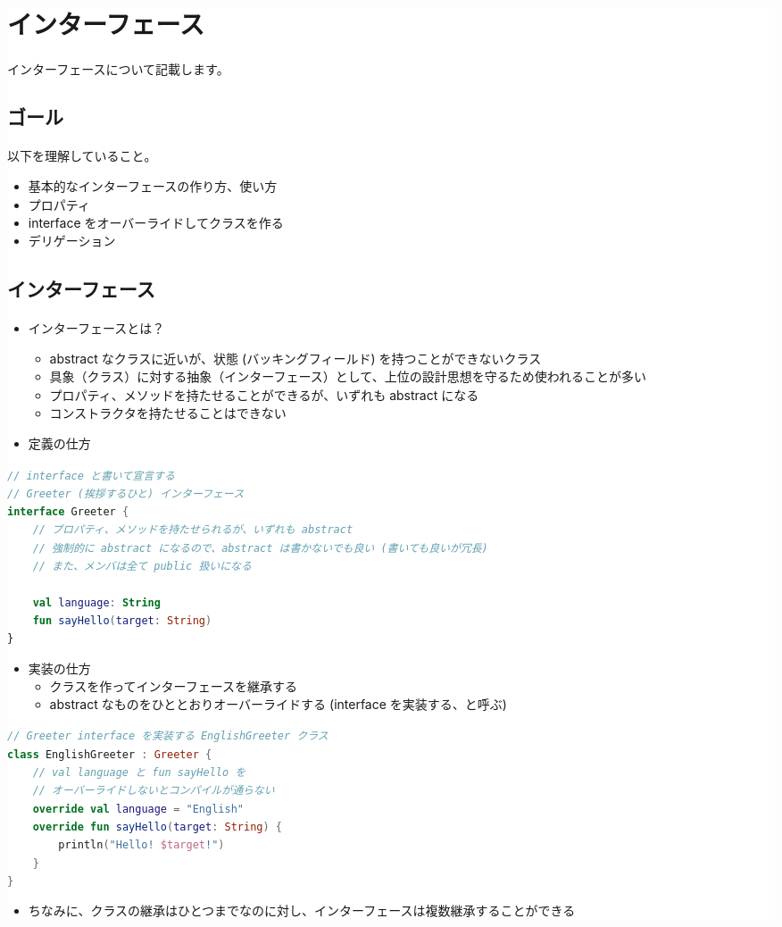 # インターフェース

インターフェースについて記載します。

## ゴール

以下を理解していること。

* 基本的なインターフェースの作り方、使い方
* プロパティ
* interface をオーバーライドしてクラスを作る
* デリゲーション

## インターフェース

* インターフェースとは？
  * abstract なクラスに近いが、状態 (バッキングフィールド) を持つことができないクラス
  * 具象（クラス）に対する抽象（インターフェース）として、上位の設計思想を守るため使われることが多い
  * プロパティ、メソッドを持たせることができるが、いずれも abstract になる
  * コンストラクタを持たせることはできない

* 定義の仕方

```kotlin
// interface と書いて宣言する
// Greeter (挨拶するひと) インターフェース
interface Greeter {
    // プロパティ、メソッドを持たせられるが、いずれも abstract
    // 強制的に abstract になるので、abstract は書かないでも良い (書いても良いが冗長)
    // また、メンバは全て public 扱いになる

    val language: String
    fun sayHello(target: String)
}
```

* 実装の仕方
  * クラスを作ってインターフェースを継承する
  * abstract なものをひととおりオーバーライドする (interface を実装する、と呼ぶ)

```kotlin
// Greeter interface を実装する EnglishGreeter クラス
class EnglishGreeter : Greeter {
    // val language と fun sayHello を
    // オーバーライドしないとコンパイルが通らない
    override val language = "English"
    override fun sayHello(target: String) {
        println("Hello! $target!")
    }
}
```

* ちなみに、クラスの継承はひとつまでなのに対し、インターフェースは複数継承することができる 

